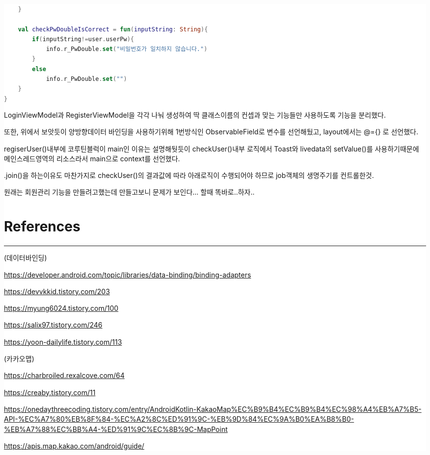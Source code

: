 ```kotlin
    }

    val checkPwDoubleIsCorrect = fun(inputString: String){
        if(inputString!=user.userPw){
            info.r_PwDouble.set("비밀번호가 일치하지 않습니다.")
        }
        else
            info.r_PwDouble.set("")
    }
}
```

LoginViewModel과 RegisterViewModel을 각각 나눠 생성하여 딱 클래스이름의 컨셉과 맞는 기능들만 사용하도록 기능을 분리했다.

또한, 위에서 보앗듯이 양방향데이터 바인딩을 사용하기위해 1번방식인 ObservableField로 변수를 선언해뒀고, layout에서는 @={} 로 선언했다.

regiserUser()내부에 코루틴블럭이 main인 이유는 설명해둿듯이 checkUser()내부 로직에서 Toast와 livedata의 setValue()를 사용하기때문에 메인스레드영역의 리소스라서 main으로 context를 선언했다.

.join()을 하는이유도 마찬가지로 checkUser()의 결과값에 따라 아래로직이 수행되어야 하므로 job객체의 생명주기를 컨트롤한것.

원래는 회원관리 기능을 만들려고했는데 만들고보니 문제가 보인다... 할때 똑바로..하자..
# References
---
(데이터바인딩)

https://developer.android.com/topic/libraries/data-binding/binding-adapters

https://devvkkid.tistory.com/203

https://myung6024.tistory.com/100

https://salix97.tistory.com/246

https://yoon-dailylife.tistory.com/113

(카카오맵)

https://charbroiled.rexalcove.com/64 

https://creaby.tistory.com/11

https://onedaythreecoding.tistory.com/entry/AndroidKotlin-KakaoMap%EC%B9%B4%EC%B9%B4%EC%98%A4%EB%A7%B5-API-%EC%A7%80%EB%8F%84-%EC%A2%8C%ED%91%9C-%EB%9D%84%EC%9A%B0%EA%B8%B0-%EB%A7%88%EC%BB%A4-%ED%91%9C%EC%8B%9C-MapPoint

https://apis.map.kakao.com/android/guide/
